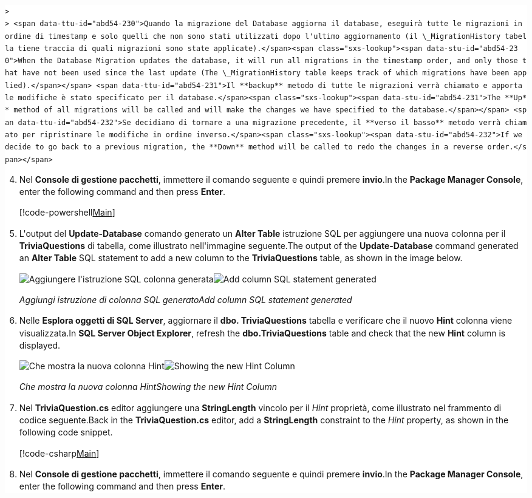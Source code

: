     >
    > <span data-ttu-id="abd54-230">Quando la migrazione del Database aggiorna il database, eseguirà tutte le migrazioni in ordine di timestamp e solo quelli che non sono stati utilizzati dopo l'ultimo aggiornamento (il \_MigrationHistory tabella tiene traccia di quali migrazioni sono state applicate).</span><span class="sxs-lookup"><span data-stu-id="abd54-230">When the Database Migration updates the database, it will run all migrations in the timestamp order, and only those that have not been used since the last update (The \_MigrationHistory table keeps track of which migrations have been applied).</span></span> <span data-ttu-id="abd54-231">Il **backup** metodo di tutte le migrazioni verrà chiamato e apporta le modifiche è stato specificato per il database.</span><span class="sxs-lookup"><span data-stu-id="abd54-231">The **Up** method of all migrations will be called and will make the changes we have specified to the database.</span></span> <span data-ttu-id="abd54-232">Se decidiamo di tornare a una migrazione precedente, il **verso il basso** metodo verrà chiamato per ripristinare le modifiche in ordine inverso.</span><span class="sxs-lookup"><span data-stu-id="abd54-232">If we decide to go back to a previous migration, the **Down** method will be called to redo the changes in a reverse order.</span></span>
4. <span data-ttu-id="abd54-233">Nel **Console di gestione pacchetti**, immettere il comando seguente e quindi premere **invio**.</span><span class="sxs-lookup"><span data-stu-id="abd54-233">In the **Package Manager Console**, enter the following command and then press **Enter**.</span></span>

    [!code-powershell[Main](maintainable-azure-websites-managing-change-and-scale/samples/sample6.ps1)]
5. <span data-ttu-id="abd54-234">L'output del **Update-Database** comando generato un **Alter Table** istruzione SQL per aggiungere una nuova colonna per il **TriviaQuestions** di tabella, come illustrato nell'immagine seguente.</span><span class="sxs-lookup"><span data-stu-id="abd54-234">The output of the **Update-Database** command generated an **Alter Table** SQL statement to add a new column to the **TriviaQuestions** table, as shown in the image below.</span></span>

    <span data-ttu-id="abd54-235">![Aggiungere l'istruzione SQL colonna generata](maintainable-azure-websites-managing-change-and-scale/_static/image9.png "Aggiungi istruzione di colonna SQL generato")</span><span class="sxs-lookup"><span data-stu-id="abd54-235">![Add column SQL statement generated](maintainable-azure-websites-managing-change-and-scale/_static/image9.png "Add column SQL statement generated")</span></span>

    <span data-ttu-id="abd54-236">*Aggiungi istruzione di colonna SQL generato*</span><span class="sxs-lookup"><span data-stu-id="abd54-236">*Add column SQL statement generated*</span></span>
6. <span data-ttu-id="abd54-237">Nelle **Esplora oggetti di SQL Server**, aggiornare il **dbo. TriviaQuestions** tabella e verificare che il nuovo **Hint** colonna viene visualizzata.</span><span class="sxs-lookup"><span data-stu-id="abd54-237">In **SQL Server Object Explorer**, refresh the **dbo.TriviaQuestions** table and check that the new **Hint** column is displayed.</span></span>

    <span data-ttu-id="abd54-238">![Che mostra la nuova colonna Hint](maintainable-azure-websites-managing-change-and-scale/_static/image10.png "che mostra la nuova colonna Hint")</span><span class="sxs-lookup"><span data-stu-id="abd54-238">![Showing the new Hint Column](maintainable-azure-websites-managing-change-and-scale/_static/image10.png "Showing the new Hint Column")</span></span>

    <span data-ttu-id="abd54-239">*Che mostra la nuova colonna Hint*</span><span class="sxs-lookup"><span data-stu-id="abd54-239">*Showing the new Hint Column*</span></span>
7. <span data-ttu-id="abd54-240">Nel **TriviaQuestion.cs** editor aggiungere una **StringLength** vincolo per il *Hint* proprietà, come illustrato nel frammento di codice seguente.</span><span class="sxs-lookup"><span data-stu-id="abd54-240">Back in the **TriviaQuestion.cs** editor, add a **StringLength** constraint to the *Hint* property, as shown in the following code snippet.</span></span>

    [!code-csharp[Main](maintainable-azure-websites-managing-change-and-scale/samples/sample7.cs)]
8. <span data-ttu-id="abd54-241">Nel **Console di gestione pacchetti**, immettere il comando seguente e quindi premere **invio**.</span><span class="sxs-lookup"><span data-stu-id="abd54-241">In the **Package Manager Console**, enter the following command and then press **Enter**.</span></span>
